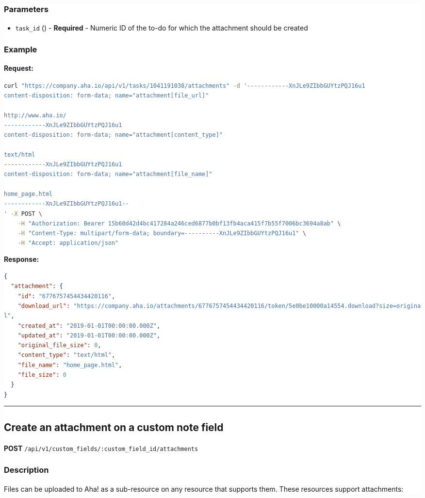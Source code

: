 
### Parameters
- `task_id` () - **Required** - Numeric ID of the to-do for which the attachment should be created

### Example
**Request:**
```bash
curl "https://company.aha.io/api/v1/tasks/1041191038/attachments" -d '------------XnJLe9ZIbbGUYtzPQJ16u1
content-disposition: form-data; name="attachment[file_url]"

http://www.aha.io/
------------XnJLe9ZIbbGUYtzPQJ16u1
content-disposition: form-data; name="attachment[content_type]"

text/html
------------XnJLe9ZIbbGUYtzPQJ16u1
content-disposition: form-data; name="attachment[file_name]"

home_page.html
------------XnJLe9ZIbbGUYtzPQJ16u1--
' -X POST \
	-H "Authorization: Bearer 15b60d42d4bc417284a246ced6877b0bf13fb4aca415f7b55f7006bc3694a8ab" \
	-H "Content-Type: multipart/form-data; boundary=----------XnJLe9ZIbbGUYtzPQJ16u1" \
	-H "Accept: application/json"
```

**Response:**
```json
{
  "attachment": {
    "id": "6776757454434420116",
    "download_url": "https://company.aha.io/attachments/6776757454434420116/token/5e0be10000a14554.download?size=original",
    "created_at": "2019-01-01T00:00:00.000Z",
    "updated_at": "2019-01-01T00:00:00.000Z",
    "original_file_size": 0,
    "content_type": "text/html",
    "file_name": "home_page.html",
    "file_size": 0
  }
}
```

---

## Create an attachment on a custom note field

**POST** `/api/v1/custom_fields/:custom_field_id/attachments`

### Description
Files can be uploaded to Aha! as a sub-resource on any resource that supports them.
These resources support attachments:
